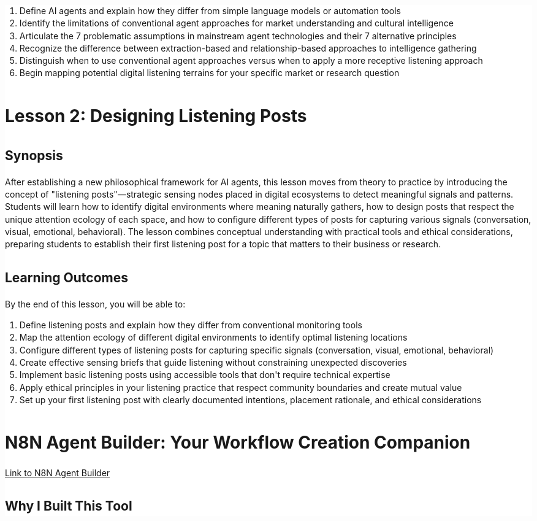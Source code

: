 1. Define AI agents and explain how they differ from simple language models or automation tools  
2. Identify the limitations of conventional agent approaches for market understanding and cultural intelligence  
3. Articulate the 7 problematic assumptions in mainstream agent technologies and their 7 alternative principles  
4. Recognize the difference between extraction-based and relationship-based approaches to intelligence gathering  
5. Distinguish when to use conventional agent approaches versus when to apply a more receptive listening approach  
6. Begin mapping potential digital listening terrains for your specific market or research question

## 

# **Lesson 2: Designing Listening Posts**

## **Synopsis**

After establishing a new philosophical framework for AI agents, this lesson moves from theory to practice by introducing the concept of "listening posts"—strategic sensing nodes placed in digital ecosystems to detect meaningful signals and patterns. Students will learn how to identify digital environments where meaning naturally gathers, how to design posts that respect the unique attention ecology of each space, and how to configure different types of posts for capturing various signals (conversation, visual, emotional, behavioral). The lesson combines conceptual understanding with practical tools and ethical considerations, preparing students to establish their first listening post for a topic that matters to their business or research.

## **Learning Outcomes**

By the end of this lesson, you will be able to:

1. Define listening posts and explain how they differ from conventional monitoring tools  
2. Map the attention ecology of different digital environments to identify optimal listening locations  
3. Configure different types of listening posts for capturing specific signals (conversation, visual, emotional, behavioral)  
4. Create effective sensing briefs that guide listening without constraining unexpected discoveries  
5. Implement basic listening posts using accessible tools that don't require technical expertise  
6. Apply ethical principles in your listening practice that respect community boundaries and create mutual value  
7. Set up your first listening post with clearly documented intentions, placement rationale, and ethical considerations

# **N8N Agent Builder: Your Workflow Creation Companion**

[Link to N8N Agent Builder](https://chatgpt.com/g/g-67eb79f480048191b699d9dc7d67a5c9-n8n-agent-builder-companion)

## **Why I Built This Tool**
